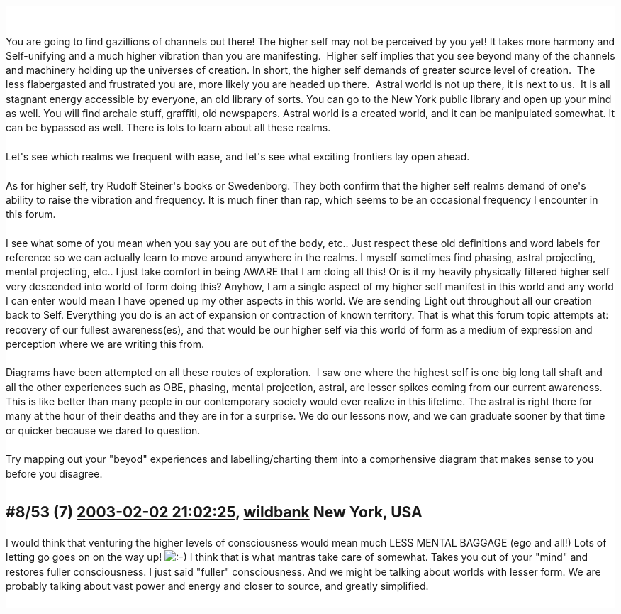<br>
<br>
You are going to find gazillions of channels out there! The higher self may not be perceived by you yet! It takes more harmony and Self-unifying and a much higher vibration than you are manifesting.  Higher self implies that you see beyond many of the channels and machinery holding up the universes of creation. In short, the higher self demands of greater source level of creation.  The less flabergasted and frustrated you are, more likely you are headed up there.  Astral world is not up there, it is next to us.  It is all stagnant energy accessible by everyone, an old library of sorts. You can go to the New York public library and open up your mind as well. You will find archaic stuff, graffiti, old newspapers. Astral world is a created world, and it can be manipulated somewhat. It can be bypassed as well. There is lots to learn about all these realms.
<br>
<br>
Let's see which realms we frequent with ease, and let's see what exciting frontiers lay open ahead.
<br>
<br>
As for higher self, try Rudolf Steiner's books or Swedenborg. They both confirm that the higher self realms demand of one's ability to raise the vibration and frequency. It is much finer than rap, which seems to be an occasional frequency I encounter in this forum.
<br>
<br>
I see what some of you mean when you say you are out of the body, etc.. Just respect these old definitions and word labels for reference so we can actually learn to move around anywhere in the realms. I myself sometimes find phasing, astral projecting, mental projecting, etc.. I just take comfort in being AWARE that I am doing all this! Or is it my heavily physically filtered higher self very descended into world of form doing this? Anyhow, I am a single aspect of my higher self manifest in this world and any world I can enter would mean I have opened up my other aspects in this world. We are sending Light out throughout all our creation back to Self. Everything you do is an act of expansion or contraction of known territory. That is what this forum topic attempts at: recovery of our fullest awareness(es), and that would be our higher self via this world of form as a medium of expression and perception where we are writing this from.
<br>
<br>
Diagrams have been attempted on all these routes of exploration.  I saw one where the highest self is one big long tall shaft and all the other experiences such as OBE, phasing, mental projection, astral, are lesser spikes coming from our current awareness. This is like better than many people in our contemporary society would ever realize in this lifetime. The astral is right there for many at the hour of their deaths and they are in for a surprise. We do our lessons now, and we can graduate sooner by that time or quicker because we dared to question.
<br>
<br>
Try mapping out your "beyod" experiences and labelling/charting them into a comprhensive diagram that makes sense to you before you disagree.
</section>

## \#8/53 (7) [2003-02-02 21:02:25](https://www.astralpulse.com/forums/index.php?msg=21313), [wildbank](https://www.astralpulse.com/forums/profile/?u=1774) New York, USA ##
<section>
I would think that venturing the higher levels of consciousness would mean much LESS MENTAL BAGGAGE (ego and all!) Lots of letting go goes on on the way up!
<img alt=":-)" class="smiley" src="https://www.astralpulse.com/forums/Smileys/fugue/smiley.png" title="Smiley"/>
I think that is what mantras take care of somewhat. Takes you out of your "mind" and restores fuller consciousness. I just said "fuller" consciousness. And we might be talking about worlds with lesser form. We are probably talking about vast power and energy and closer to source, and greatly simplified.
<br>
<br>